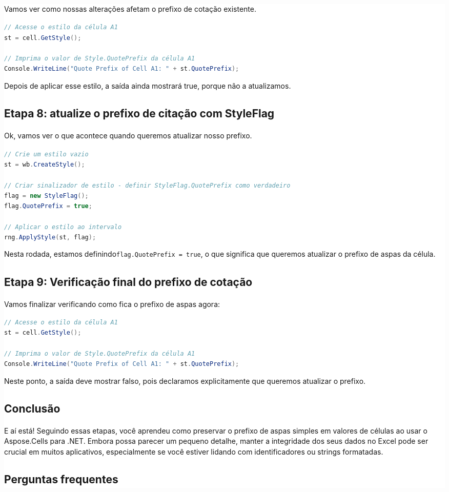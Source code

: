 Vamos ver como nossas alterações afetam o prefixo de cotação existente.

```csharp
// Acesse o estilo da célula A1
st = cell.GetStyle();

// Imprima o valor de Style.QuotePrefix da célula A1
Console.WriteLine("Quote Prefix of Cell A1: " + st.QuotePrefix);
```

Depois de aplicar esse estilo, a saída ainda mostrará true, porque não a atualizamos.

## Etapa 8: atualize o prefixo de citação com StyleFlag

Ok, vamos ver o que acontece quando queremos atualizar nosso prefixo.

```csharp
// Crie um estilo vazio
st = wb.CreateStyle();

// Criar sinalizador de estilo - definir StyleFlag.QuotePrefix como verdadeiro
flag = new StyleFlag();
flag.QuotePrefix = true;

// Aplicar o estilo ao intervalo
rng.ApplyStyle(st, flag);
```

Nesta rodada, estamos definindo`flag.QuotePrefix = true`, o que significa que queremos atualizar o prefixo de aspas da célula.

## Etapa 9: Verificação final do prefixo de cotação

Vamos finalizar verificando como fica o prefixo de aspas agora:

```csharp
// Acesse o estilo da célula A1
st = cell.GetStyle();

// Imprima o valor de Style.QuotePrefix da célula A1
Console.WriteLine("Quote Prefix of Cell A1: " + st.QuotePrefix);
```

Neste ponto, a saída deve mostrar falso, pois declaramos explicitamente que queremos atualizar o prefixo.

## Conclusão

E aí está! Seguindo essas etapas, você aprendeu como preservar o prefixo de aspas simples em valores de células ao usar o Aspose.Cells para .NET. Embora possa parecer um pequeno detalhe, manter a integridade dos seus dados no Excel pode ser crucial em muitos aplicativos, especialmente se você estiver lidando com identificadores ou strings formatadas. 

## Perguntas frequentes
